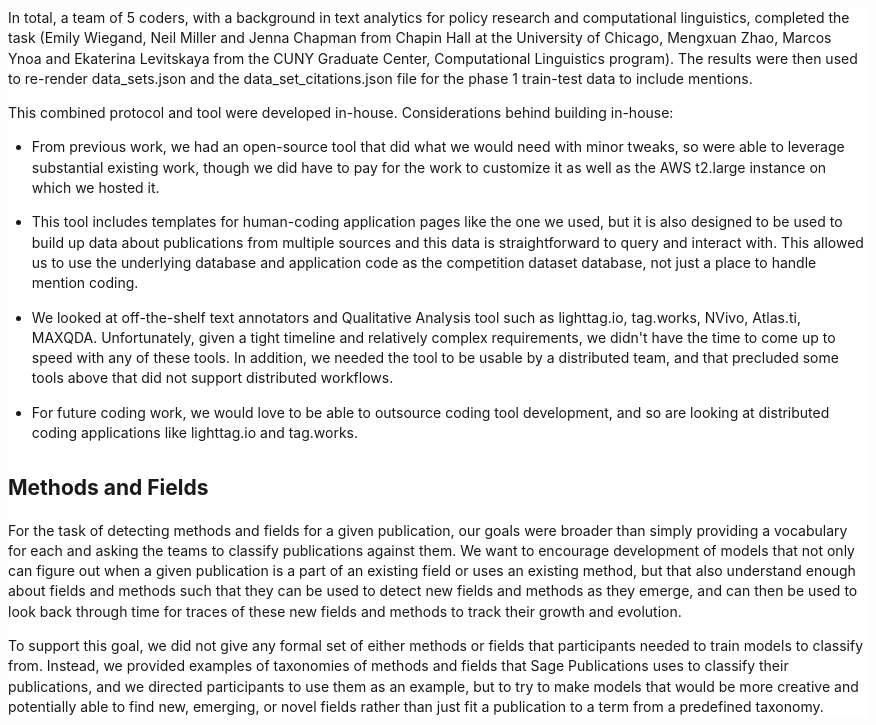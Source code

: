 In total, a team of 5 coders, with a background in text analytics for
policy research and computational linguistics, completed the task (Emily
Wiegand, Neil Miller and Jenna Chapman from Chapin Hall at the
University of Chicago, Mengxuan Zhao, Marcos Ynoa and Ekaterina
Levitskaya from the CUNY Graduate Center, Computational Linguistics
program). The results were then used to re-render data\_sets.json and
the data\_set\_citations.json file for the phase 1 train-test data to
include mentions.

This combined protocol and tool were developed in-house. Considerations
behind building in-house:

-   From previous work, we had an open-source tool that did what we
    would need with minor tweaks, so were able to leverage substantial
    existing work, though we did have to pay for the work to customize
    it as well as the AWS t2.large instance on which we hosted it.

-   This tool includes templates for human-coding application pages like
    the one we used, but it is also designed to be used to build up data
    about publications from multiple sources and this data is
    straightforward to query and interact with. This allowed us to use
    the underlying database and application code as the competition
    dataset database, not just a place to handle mention coding.

-   We looked at off-the-shelf text annotators and Qualitative Analysis
    tool such as lighttag.io, tag.works, NVivo, Atlas.ti, MAXQDA.
    Unfortunately, given a tight timeline and relatively complex
    requirements, we didn't have the time to come up to speed with any
    of these tools. In addition, we needed the tool to be usable by a
    distributed team, and that precluded some tools above that did not
    support distributed workflows.

-   For future coding work, we would love to be able to outsource coding
    tool development, and so are looking at distributed coding
    applications like lighttag.io and tag.works.

Methods and Fields
------------------

For the task of detecting methods and fields for a given publication,
our goals were broader than simply providing a vocabulary for each and
asking the teams to classify publications against them. We want to
encourage development of models that not only can figure out when a
given publication is a part of an existing field or uses an existing
method, but that also understand enough about fields and methods such
that they can be used to detect new fields and methods as they emerge,
and can then be used to look back through time for traces of these new
fields and methods to track their growth and evolution.

To support this goal, we did not give any formal set of either methods
or fields that participants needed to train models to classify from.
Instead, we provided examples of taxonomies of methods and fields that
Sage Publications uses to classify their publications, and we directed
participants to use them as an example, but to try to make models that
would be more creative and potentially able to find new, emerging, or
novel fields rather than just fit a publication to a term from a
predefined taxonomy.
